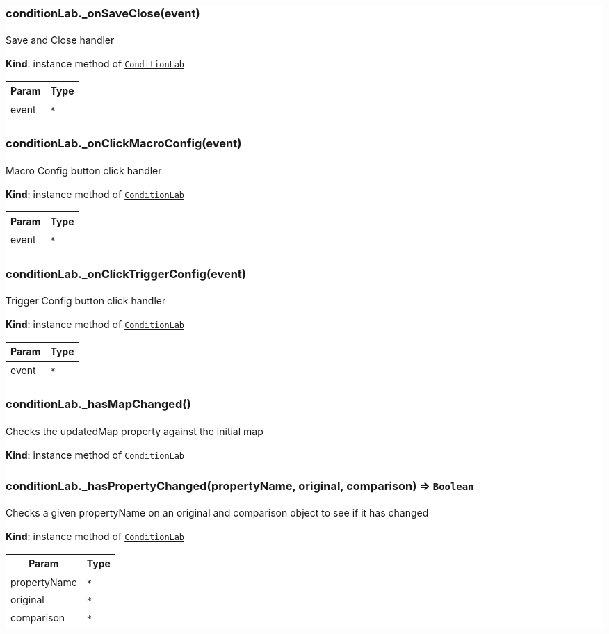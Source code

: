 <a name="ConditionLab+_onSaveClose"></a>

### conditionLab.\_onSaveClose(event)
Save and Close handler

**Kind**: instance method of [<code>ConditionLab</code>](#ConditionLab)  

| Param | Type |
| --- | --- |
| event | <code>\*</code> | 

<a name="ConditionLab+_onClickMacroConfig"></a>

### conditionLab.\_onClickMacroConfig(event)
Macro Config button click handler

**Kind**: instance method of [<code>ConditionLab</code>](#ConditionLab)  

| Param | Type |
| --- | --- |
| event | <code>\*</code> | 

<a name="ConditionLab+_onClickTriggerConfig"></a>

### conditionLab.\_onClickTriggerConfig(event)
Trigger Config button click handler

**Kind**: instance method of [<code>ConditionLab</code>](#ConditionLab)  

| Param | Type |
| --- | --- |
| event | <code>\*</code> | 

<a name="ConditionLab+_hasMapChanged"></a>

### conditionLab.\_hasMapChanged()
Checks the updatedMap property against the initial map

**Kind**: instance method of [<code>ConditionLab</code>](#ConditionLab)  
<a name="ConditionLab+_hasPropertyChanged"></a>

### conditionLab.\_hasPropertyChanged(propertyName, original, comparison) ⇒ <code>Boolean</code>
Checks a given propertyName on an original and comparison object to see if it has changed

**Kind**: instance method of [<code>ConditionLab</code>](#ConditionLab)  

| Param | Type |
| --- | --- |
| propertyName | <code>\*</code> | 
| original | <code>\*</code> | 
| comparison | <code>\*</code> | 
